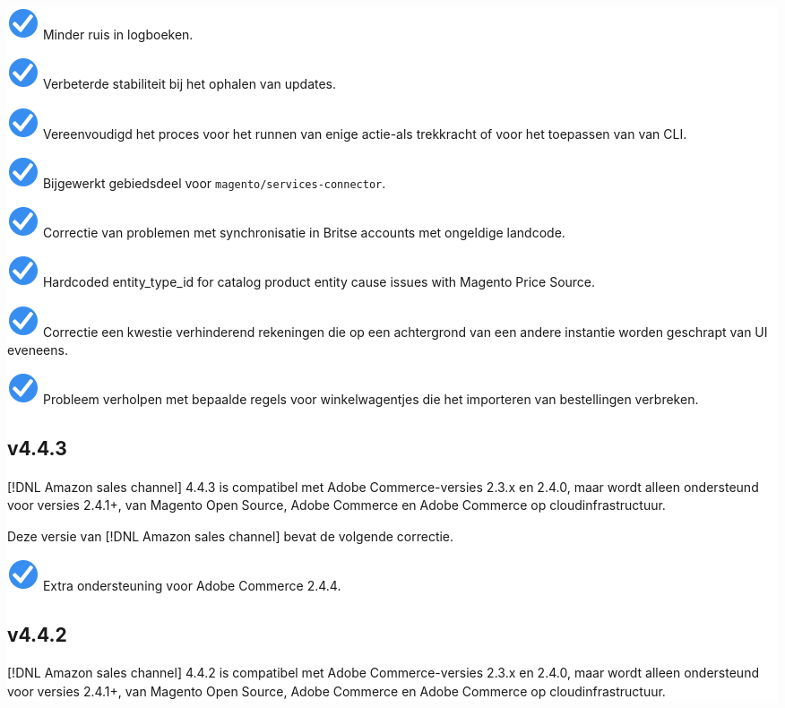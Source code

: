 ![Probleem opgelost](../assets/fix.svg) Minder ruis in logboeken.

![Probleem opgelost](../assets/fix.svg) Verbeterde stabiliteit bij het ophalen van updates.

![Probleem opgelost](../assets/fix.svg) Vereenvoudigd het proces voor het runnen van enige actie-als trekkracht of voor het toepassen van van CLI.

![Probleem opgelost](../assets/fix.svg) Bijgewerkt gebiedsdeel voor `magento/services-connector`.

![Probleem opgelost](../assets/fix.svg) Correctie van problemen met synchronisatie in Britse accounts met ongeldige landcode.

![Probleem opgelost](../assets/fix.svg) Hardcoded entity_type_id for catalog product entity cause issues with Magento Price Source.

![Probleem opgelost](../assets/fix.svg) Correctie een kwestie verhinderend rekeningen die op een achtergrond van een andere instantie worden geschrapt van UI eveneens.

![Probleem opgelost](../assets/fix.svg) Probleem verholpen met bepaalde regels voor winkelwagentjes die het importeren van bestellingen verbreken.

## v4.4.3

[!DNL Amazon sales channel]  4.4.3 is compatibel met Adobe Commerce-versies 2.3.x en 2.4.0, maar wordt alleen ondersteund voor versies 2.4.1+, van Magento Open Source, Adobe Commerce en Adobe Commerce op cloudinfrastructuur.

Deze versie van [!DNL Amazon sales channel] bevat de volgende correctie.

![Repareren](../assets/fix.svg) Extra ondersteuning voor Adobe Commerce 2.4.4.

## v4.4.2

[!DNL Amazon sales channel]  4.4.2 is compatibel met Adobe Commerce-versies 2.3.x en 2.4.0, maar wordt alleen ondersteund voor versies 2.4.1+, van Magento Open Source, Adobe Commerce en Adobe Commerce op cloudinfrastructuur.
